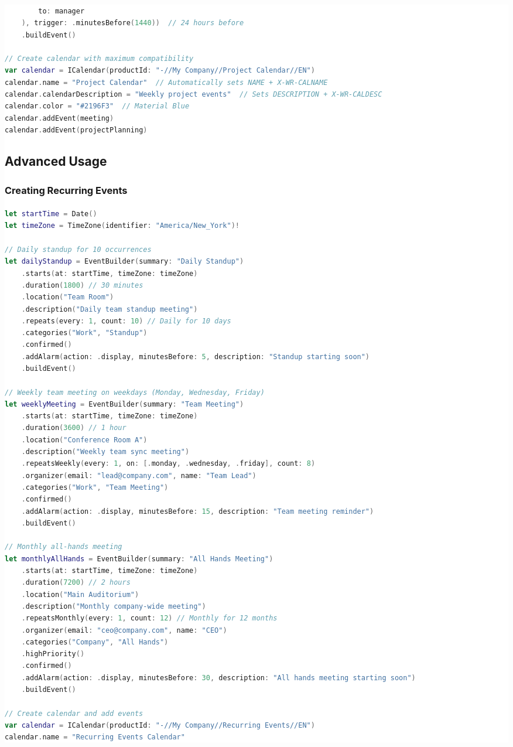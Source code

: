 ```swift
        to: manager
    ), trigger: .minutesBefore(1440))  // 24 hours before
    .buildEvent()

// Create calendar with maximum compatibility
var calendar = ICalendar(productId: "-//My Company//Project Calendar//EN")
calendar.name = "Project Calendar"  // Automatically sets NAME + X-WR-CALNAME
calendar.calendarDescription = "Weekly project events"  // Sets DESCRIPTION + X-WR-CALDESC
calendar.color = "#2196F3"  // Material Blue
calendar.addEvent(meeting)
calendar.addEvent(projectPlanning)
```

## Advanced Usage

### Creating Recurring Events

```swift
let startTime = Date()
let timeZone = TimeZone(identifier: "America/New_York")!

// Daily standup for 10 occurrences
let dailyStandup = EventBuilder(summary: "Daily Standup")
    .starts(at: startTime, timeZone: timeZone)
    .duration(1800) // 30 minutes
    .location("Team Room")
    .description("Daily team standup meeting")
    .repeats(every: 1, count: 10) // Daily for 10 days
    .categories("Work", "Standup")
    .confirmed()
    .addAlarm(action: .display, minutesBefore: 5, description: "Standup starting soon")
    .buildEvent()

// Weekly team meeting on weekdays (Monday, Wednesday, Friday)
let weeklyMeeting = EventBuilder(summary: "Team Meeting")
    .starts(at: startTime, timeZone: timeZone)
    .duration(3600) // 1 hour
    .location("Conference Room A")
    .description("Weekly team sync meeting")
    .repeatsWeekly(every: 1, on: [.monday, .wednesday, .friday], count: 8)
    .organizer(email: "lead@company.com", name: "Team Lead")
    .categories("Work", "Team Meeting")
    .confirmed()
    .addAlarm(action: .display, minutesBefore: 15, description: "Team meeting reminder")
    .buildEvent()

// Monthly all-hands meeting
let monthlyAllHands = EventBuilder(summary: "All Hands Meeting")
    .starts(at: startTime, timeZone: timeZone)
    .duration(7200) // 2 hours
    .location("Main Auditorium")
    .description("Monthly company-wide meeting")
    .repeatsMonthly(every: 1, count: 12) // Monthly for 12 months
    .organizer(email: "ceo@company.com", name: "CEO")
    .categories("Company", "All Hands")
    .highPriority()
    .confirmed()
    .addAlarm(action: .display, minutesBefore: 30, description: "All hands meeting starting soon")
    .buildEvent()

// Create calendar and add events
var calendar = ICalendar(productId: "-//My Company//Recurring Events//EN")
calendar.name = "Recurring Events Calendar"
```